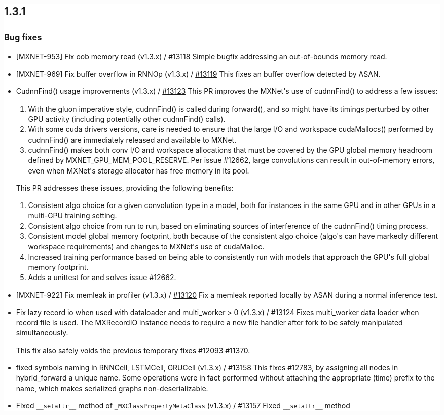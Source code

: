 ## 1.3.1

### Bug fixes

* [MXNET-953] Fix oob memory read (v1.3.x) / [#13118](https://github.com/apache/incubator-mxnet/pull/13118)
Simple bugfix addressing an out-of-bounds memory read.


* [MXNET-969] Fix buffer overflow in RNNOp (v1.3.x) / [#13119](https://github.com/apache/incubator-mxnet/pull/13119)
This fixes an buffer overflow detected by ASAN.


* CudnnFind() usage improvements (v1.3.x) / [#13123](https://github.com/apache/incubator-mxnet/pull/13123)
  This PR improves the MXNet's use of cudnnFind() to address a few issues:
  1. With the gluon imperative style, cudnnFind() is called during forward(), and so might have its timings perturbed by other GPU activity (including potentially other cudnnFind() calls).
  2. With some cuda drivers versions, care is needed to ensure that the large I/O and workspace cudaMallocs() performed by cudnnFind() are immediately released and available to MXNet.
  3. cudnnFind() makes both conv I/O and workspace allocations that must be covered by the GPU global memory headroom defined by MXNET_GPU_MEM_POOL_RESERVE. Per issue #12662, large convolutions can result in out-of-memory errors, even when MXNet's storage allocator has free memory in its pool.

  This PR addresses these issues, providing the following benefits:
  1. Consistent algo choice for a given convolution type in a model, both for instances in the same GPU and in other GPUs in a multi-GPU training setting.
  2. Consistent algo choice from run to run, based on eliminating sources of interference of the cudnnFind() timing process.
  3. Consistent model global memory footprint, both because of the consistent algo choice (algo's can have markedly different workspace requirements) and changes to MXNet's use of cudaMalloc.
  4. Increased training performance based on being able to consistently run with models that approach the GPU's full global memory footprint.
  5. Adds a unittest for and solves issue #12662.

* [MXNET-922] Fix memleak in profiler (v1.3.x) / [#13120](https://github.com/apache/incubator-mxnet/pull/13120)
  Fix a memleak reported locally by ASAN during a normal inference test.

* Fix lazy record io when used with dataloader and multi_worker > 0 (v1.3.x) / [#13124](https://github.com/apache/incubator-mxnet/pull/13124)
  Fixes multi_worker data loader when record file is used. The MXRecordIO instance needs to require a new file handler after fork to be safely manipulated simultaneously.

  This fix also safely voids the previous temporary fixes #12093 #11370.

* fixed symbols naming in RNNCell, LSTMCell, GRUCell (v1.3.x) / [#13158](https://github.com/apache/incubator-mxnet/pull/13158)
  This fixes #12783, by assigning all nodes in hybrid_forward a unique name. Some operations were in fact performed without attaching the appropriate (time) prefix to the name, which makes serialized graphs non-deserializable.

* Fixed `__setattr__` method of `_MXClassPropertyMetaClass` (v1.3.x) / [#13157](https://github.com/apache/incubator-mxnet/pull/13157)
  Fixed `__setattr__` method
